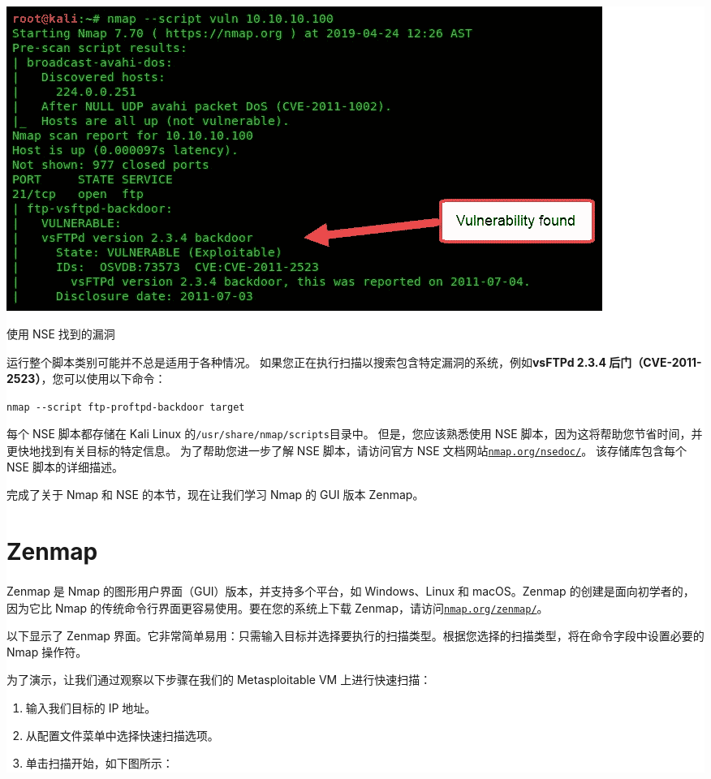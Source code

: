 ![](img/9175a49e-9f88-4e4c-a09d-e07e9163b187.png)

使用 NSE 找到的漏洞

运行整个脚本类别可能并不总是适用于各种情况。 如果您正在执行扫描以搜索包含特定漏洞的系统，例如**vsFTPd 2.3.4 后门（CVE-2011-2523）**，您可以使用以下命令：

```
nmap --script ftp-proftpd-backdoor target
```

每个 NSE 脚本都存储在 Kali Linux 的`/usr/share/nmap/scripts`目录中。 但是，您应该熟悉使用 NSE 脚本，因为这将帮助您节省时间，并更快地找到有关目标的特定信息。 为了帮助您进一步了解 NSE 脚本，请访问官方 NSE 文档网站[`nmap.org/nsedoc/`](https://nmap.org/nsedoc/)。 该存储库包含每个 NSE 脚本的详细描述。

完成了关于 Nmap 和 NSE 的本节，现在让我们学习 Nmap 的 GUI 版本 Zenmap。

# Zenmap

Zenmap 是 Nmap 的图形用户界面（GUI）版本，并支持多个平台，如 Windows、Linux 和 macOS。Zenmap 的创建是面向初学者的，因为它比 Nmap 的传统命令行界面更容易使用。要在您的系统上下载 Zenmap，请访问[`nmap.org/zenmap/`](https://nmap.org/zenmap/)。

以下显示了 Zenmap 界面。它非常简单易用：只需输入目标并选择要执行的扫描类型。根据您选择的扫描类型，将在命令字段中设置必要的 Nmap 操作符。

为了演示，让我们通过观察以下步骤在我们的 Metasploitable VM 上进行快速扫描：

1.  输入我们目标的 IP 地址。

1.  从配置文件菜单中选择快速扫描选项。

1.  单击扫描开始，如下图所示：

